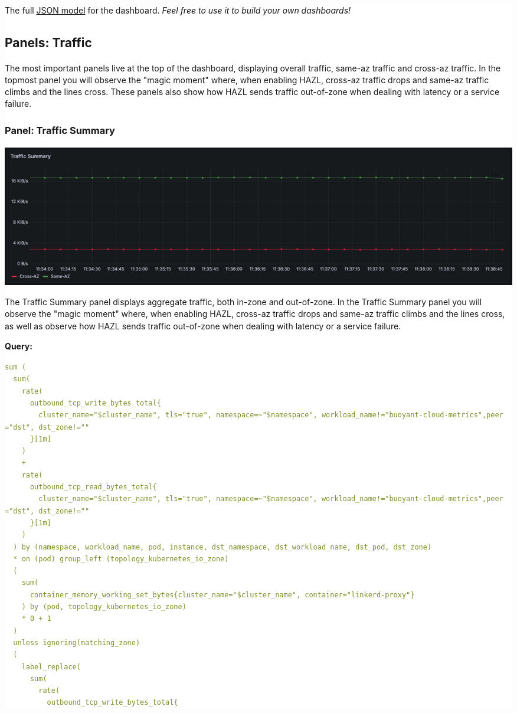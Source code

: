 The full [JSON model](./dashboard-json-model.json) for the dashboard.  _Feel free to use it to build your own dashboards!_

## Panels: Traffic

The most important panels live at the top of the dashboard, displaying overall traffic, same-az traffic and cross-az traffic.  In the topmost panel you will observe the "magic moment" where, when enabling HAZL, cross-az traffic drops and same-az traffic climbs and the lines cross.  These panels also show how HAZL sends traffic out-of-zone when dealing with latency or a service failure.

### Panel: Traffic Summary

![The Traffic Summary Panel](images/traffic-panel.png)

The Traffic Summary panel displays aggregate traffic, both in-zone and out-of-zone.  In the Traffic Summary panel you will observe the "magic moment" where, when enabling HAZL, cross-az traffic drops and same-az traffic climbs and the lines cross, as well as observe how HAZL sends traffic out-of-zone when dealing with latency or a service failure.

**Query:**

```yaml
sum (
  sum(
    rate(
      outbound_tcp_write_bytes_total{
        cluster_name="$cluster_name", tls="true", namespace=~"$namespace", workload_name!="buoyant-cloud-metrics",peer="dst", dst_zone!=""
      }[1m]
    )
    +
    rate(
      outbound_tcp_read_bytes_total{
        cluster_name="$cluster_name", tls="true", namespace=~"$namespace", workload_name!="buoyant-cloud-metrics",peer="dst", dst_zone!=""
      }[1m]
    )
  ) by (namespace, workload_name, pod, instance, dst_namespace, dst_workload_name, dst_pod, dst_zone)
  * on (pod) group_left (topology_kubernetes_io_zone)
  (
    sum(
      container_memory_working_set_bytes{cluster_name="$cluster_name", container="linkerd-proxy"}
    ) by (pod, topology_kubernetes_io_zone)
    * 0 + 1
  )
  unless ignoring(matching_zone)
  (
    label_replace(
      sum(
        rate(
          outbound_tcp_write_bytes_total{
```